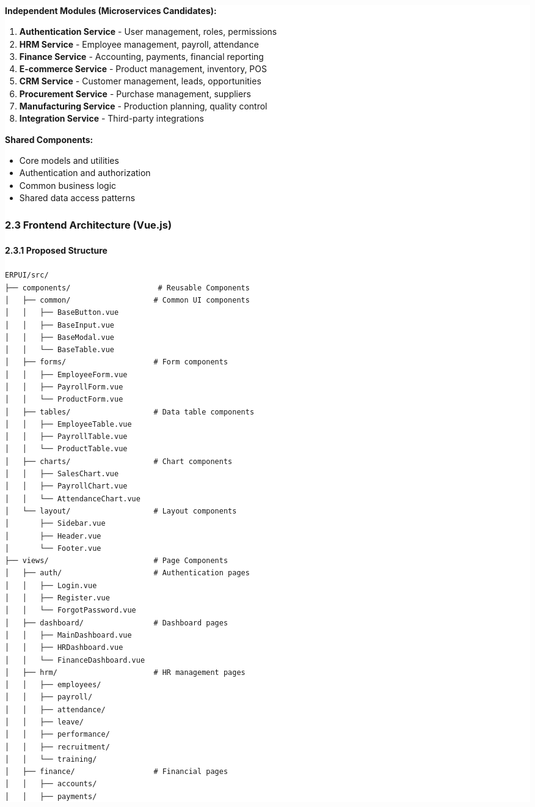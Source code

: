 **Independent Modules (Microservices Candidates):**
1. **Authentication Service** - User management, roles, permissions
2. **HRM Service** - Employee management, payroll, attendance
3. **Finance Service** - Accounting, payments, financial reporting
4. **E-commerce Service** - Product management, inventory, POS
5. **CRM Service** - Customer management, leads, opportunities
6. **Procurement Service** - Purchase management, suppliers
7. **Manufacturing Service** - Production planning, quality control
8. **Integration Service** - Third-party integrations

**Shared Components:**
- Core models and utilities
- Authentication and authorization
- Common business logic
- Shared data access patterns

### 2.3 Frontend Architecture (Vue.js)

#### 2.3.1 Proposed Structure

```
ERPUI/src/
├── components/                    # Reusable Components
│   ├── common/                   # Common UI components
│   │   ├── BaseButton.vue
│   │   ├── BaseInput.vue
│   │   ├── BaseModal.vue
│   │   └── BaseTable.vue
│   ├── forms/                    # Form components
│   │   ├── EmployeeForm.vue
│   │   ├── PayrollForm.vue
│   │   └── ProductForm.vue
│   ├── tables/                   # Data table components
│   │   ├── EmployeeTable.vue
│   │   ├── PayrollTable.vue
│   │   └── ProductTable.vue
│   ├── charts/                   # Chart components
│   │   ├── SalesChart.vue
│   │   ├── PayrollChart.vue
│   │   └── AttendanceChart.vue
│   └── layout/                   # Layout components
│       ├── Sidebar.vue
│       ├── Header.vue
│       └── Footer.vue
├── views/                        # Page Components
│   ├── auth/                     # Authentication pages
│   │   ├── Login.vue
│   │   ├── Register.vue
│   │   └── ForgotPassword.vue
│   ├── dashboard/                # Dashboard pages
│   │   ├── MainDashboard.vue
│   │   ├── HRDashboard.vue
│   │   └── FinanceDashboard.vue
│   ├── hrm/                      # HR management pages
│   │   ├── employees/
│   │   ├── payroll/
│   │   ├── attendance/
│   │   ├── leave/
│   │   ├── performance/
│   │   ├── recruitment/
│   │   └── training/
│   ├── finance/                  # Financial pages
│   │   ├── accounts/
│   │   ├── payments/
```